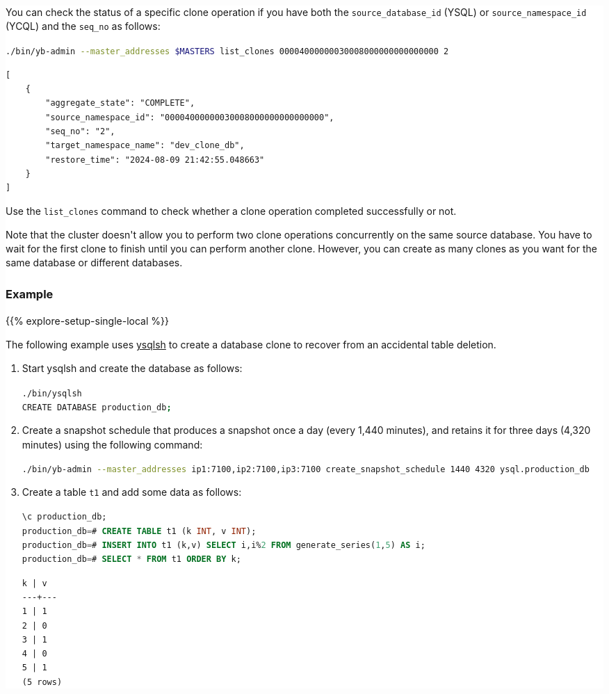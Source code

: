 You can check the status of a specific clone operation if you have both the `source_database_id` (YSQL) or `source_namespace_id`(YCQL) and the `seq_no` as follows:

```sh
./bin/yb-admin --master_addresses $MASTERS list_clones 00004000000030008000000000000000 2
```

```output
[
    {
        "aggregate_state": "COMPLETE",
        "source_namespace_id": "00004000000030008000000000000000",
        "seq_no": "2",
        "target_namespace_name": "dev_clone_db",
        "restore_time": "2024-08-09 21:42:55.048663"
    }
]
```

Use the `list_clones` command to check whether a clone operation completed successfully or not.

Note that the cluster doesn't allow you to perform two clone operations concurrently on the same source database. You have to wait for the first clone to finish until you can perform another clone. However, you can create as many clones as you want for the same database or different databases.

### Example

{{% explore-setup-single-local %}}

The following example uses [ysqlsh](../../../admin/ysqlsh/) to create a database clone to recover from an accidental table deletion.

1. Start ysqlsh and create the database as follows:

    ```sh
    ./bin/ysqlsh
    CREATE DATABASE production_db;
    ```

1. Create a snapshot schedule that produces a snapshot once a day (every 1,440 minutes), and retains it for three days (4,320 minutes) using the following command:

    ```sh
    ./bin/yb-admin --master_addresses ip1:7100,ip2:7100,ip3:7100 create_snapshot_schedule 1440 4320 ysql.production_db
    ```

1. Create a table `t1` and add some data as follows:

    ```sql
    \c production_db;
    production_db=# CREATE TABLE t1 (k INT, v INT);
    production_db=# INSERT INTO t1 (k,v) SELECT i,i%2 FROM generate_series(1,5) AS i;
    production_db=# SELECT * FROM t1 ORDER BY k;
    ```

    ```output
    k | v
   ---+---
    1 | 1
    2 | 0
    3 | 1
    4 | 0
    5 | 1
   (5 rows)
    ```
